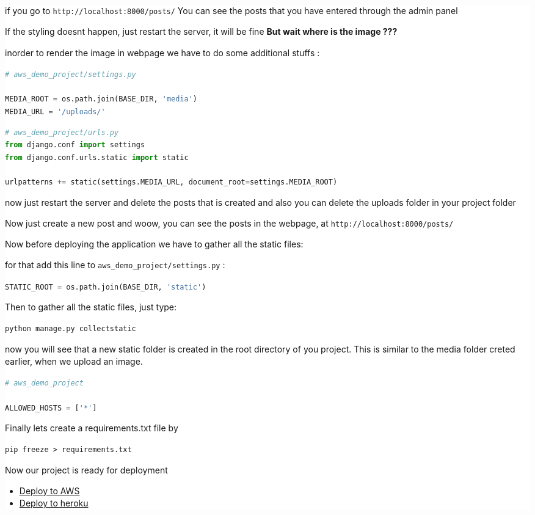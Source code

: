 
if you go to `http://localhost:8000/posts/`
You can see the posts that you have entered through the admin panel

If the styling doesnt happen, just restart the server, it will be fine
**But wait where is the image ???**

inorder to render the image in webpage we have to do some additional stuffs :


```python
# aws_demo_project/settings.py

MEDIA_ROOT = os.path.join(BASE_DIR, 'media')
MEDIA_URL = '/uploads/'
```

```python
# aws_demo_project/urls.py
from django.conf import settings
from django.conf.urls.static import static

urlpatterns += static(settings.MEDIA_URL, document_root=settings.MEDIA_ROOT)
```

now just restart the server and delete the posts that is created and also you can delete the uploads folder in your project folder

Now just create a new post and woow, you can see the posts in the webpage, at `http://localhost:8000/posts/`



Now before deploying the application we have to gather all the static files:

for that add this line to `aws_demo_project/settings.py` :

```python
STATIC_ROOT = os.path.join(BASE_DIR, 'static')
```

Then to gather all the static files, just type:
```bash
python manage.py collectstatic
```

now you will see that a new static folder is created in the root directory of you project. This is similar to the media folder creted earlier, when we upload an image.

```python
# aws_demo_project

ALLOWED_HOSTS = ['*']
```

Finally lets create a requirements.txt file by 

`pip freeze > requirements.txt`


Now our project is ready for deployment

- [Deploy to AWS](/blogs/deploying-django-application-to-aws)
- [Deploy to heroku](/blogs/deploying-django-application-to-heroku)
